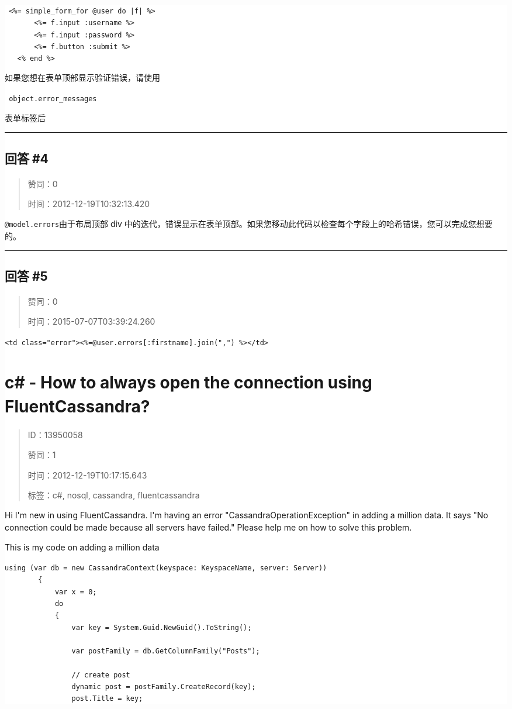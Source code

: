 ```
 <%= simple_form_for @user do |f| %>
       <%= f.input :username %>
       <%= f.input :password %>
       <%= f.button :submit %>
   <% end %> 
```

如果您想在表单顶部显示验证错误，请使用

```
 object.error_messages 
```

表单标签后

* * *

## 回答 #4

> 赞同：0
> 
> 时间：2012-12-19T10:32:13.420

`@model.errors`由于布局顶部 div 中的迭代，错误显示在表单顶部。如果您移动此代码以检查每个字段上的哈希错误，您可以完成您想要的。

* * *

## 回答 #5

> 赞同：0
> 
> 时间：2015-07-07T03:39:24.260

```
<td class="error"><%=@user.errors[:firstname].join(",") %></td> 
```

# c# - How to always open the connection using FluentCassandra?

> ID：13950058
> 
> 赞同：1
> 
> 时间：2012-12-19T10:17:15.643
> 
> 标签：c#, nosql, cassandra, fluentcassandra

Hi I'm new in using FluentCassandra. I'm having an error "CassandraOperationException" in adding a million data. It says "No connection could be made because all servers have failed." Please help me on how to solve this problem.

This is my code on adding a million data

```
using (var db = new CassandraContext(keyspace: KeyspaceName, server: Server))
        {
            var x = 0;
            do
            {
                var key = System.Guid.NewGuid().ToString();

                var postFamily = db.GetColumnFamily("Posts");

                // create post
                dynamic post = postFamily.CreateRecord(key);
                post.Title = key;
```
